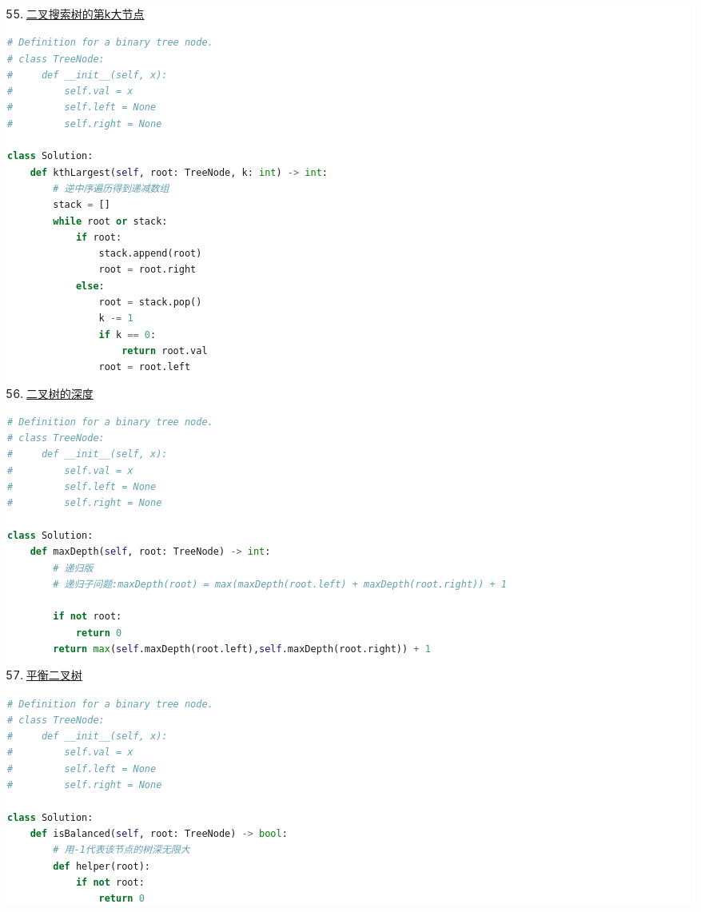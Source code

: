 <span id="jump55"></span>

55. [二叉搜索树的第k大节点](https://leetcode-cn.com/problems/er-cha-sou-suo-shu-de-di-kda-jie-dian-lcof/)

```python
# Definition for a binary tree node.
# class TreeNode:
#     def __init__(self, x):
#         self.val = x
#         self.left = None
#         self.right = None

class Solution:
    def kthLargest(self, root: TreeNode, k: int) -> int:
        # 逆中序遍历得到递减数组 
        stack = []
        while root or stack:
            if root:
                stack.append(root)
                root = root.right
            else:
                root = stack.pop()
                k -= 1
                if k == 0:
                    return root.val
                root = root.left
```    

<span id="jump56"></span>

56. [二叉树的深度](https://leetcode-cn.com/problems/er-cha-shu-de-shen-du-lcof/)

```python
# Definition for a binary tree node.
# class TreeNode:
#     def __init__(self, x):
#         self.val = x
#         self.left = None
#         self.right = None

class Solution:
    def maxDepth(self, root: TreeNode) -> int:
        # 递归版
        # 递归子问题:maxDepth(root) = max(maxDepth(root.left) + maxDepth(root.right)) + 1

        if not root:
            return 0
        return max(self.maxDepth(root.left),self.maxDepth(root.right)) + 1
```    

<span id="jump57"></span>

57. [平衡二叉树](https://leetcode-cn.com/problems/ping-heng-er-cha-shu-lcof/)

```python
# Definition for a binary tree node.
# class TreeNode:
#     def __init__(self, x):
#         self.val = x
#         self.left = None
#         self.right = None

class Solution:
    def isBalanced(self, root: TreeNode) -> bool:
        # 用-1代表该节点的树深无限大
        def helper(root):
            if not root:
                return 0
```